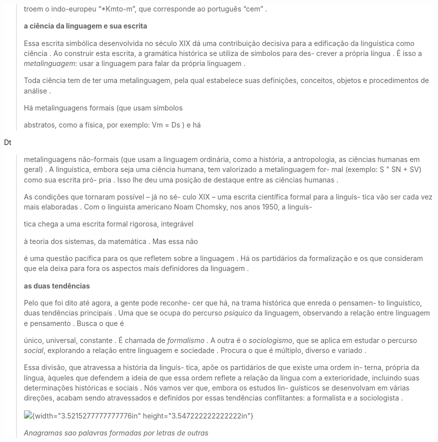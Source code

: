 > troem o indo-europeu “\*Kmto-m”, que corresponde ao português “cem” .
>
> **a ciência da linguagem e sua escrita**
>
> Essa escrita simbólica desenvolvida no século XIX dá uma contribuição
> decisiva para a edificação da linguística como ciência . Ao construir
> esta escrita, a gramática histórica se utiliza de símbolos para des-
> crever a própria língua . É isso a *metalinguagem*: usar a linguagem
> para falar da própria linguagem .
>
> Toda ciência tem de ter uma metalinguagem, pela qual estabelece suas
> definições, conceitos, objetos e procedimentos de análise .
>
> Há metalinguagens formais (que usam símbolos
>
> abstratos, como a física, por exemplo: Vm = Ds ) e há

Dt

> metalinguagens não-formais (que usam a linguagem ordinária, como a
> história, a antropologia, as ciências humanas em geral) . A
> linguística, embora seja uma ciência humana, tem valorizado a
> metalinguagem for- mal (exemplo: S " SN + SV) como sua escrita pró-
> pria . Isso lhe deu uma posição de destaque entre as ciências humanas
> .
>
> As condições que tornaram possível – já no sé- culo XIX – uma escrita
> científica formal para a linguís- tica vão ser cada vez mais
> elaboradas . Com o linguista americano Noam Chomsky, nos anos 1950, a
> linguís-
>
> tica chega a uma escrita formal rigorosa, integrável
>
> à teoria dos sistemas, da matemática . Mas essa não
>
> é uma questão pacífica para os que refletem sobre a linguagem . Há os
> partidários da formalização e os que consideram que ela deixa para
> fora os aspectos mais definidores da linguagem .
>
> **as duas tendências**
>
> Pelo que foi dito até agora, a gente pode reconhe- cer que há, na
> trama histórica que enreda o pensamen- to linguístico, duas tendências
> principais . Uma que se ocupa do percurso *psíquico* da linguagem,
> observando a relação entre linguagem e pensamento . Busca o que é
>
> único, universal, constante . É chamada de *formalismo* . A outra é o
> *sociologismo*, que se aplica em estudar o percurso *social*,
> explorando a relação entre linguagem e sociedade . Procura o que é
> múltiplo, diverso e variado .
>
> Essa divisão, que atravessa a história da linguís- tica, apõe os
> partidários de que existe uma ordem in- terna, própria da língua,
> àqueles que defendem a ideia de que essa ordem reflete a relação da
> língua com a exterioridade, incluindo suas determinações históricas e
> sociais . Nós vamos ver que, embora os estudos lin- guísticos se
> desenvolvam em várias direções, acabam sendo atravessados e definidos
> por essas tendências conflitantes: a formalista e a sociologista .
>
> ![](media/image1.jpeg){width="3.5215277777777776in"
> height="3.547222222222222in"}
>
> *Anagramas sao palavras formadas por letras de outras*
>